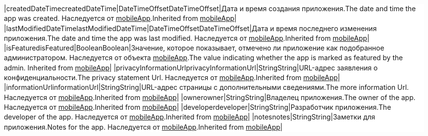 |<span data-ttu-id="e858e-153">createdDateTime</span><span class="sxs-lookup"><span data-stu-id="e858e-153">createdDateTime</span></span>|<span data-ttu-id="e858e-154">DateTimeOffset</span><span class="sxs-lookup"><span data-stu-id="e858e-154">DateTimeOffset</span></span>|<span data-ttu-id="e858e-155">Дата и время создания приложения.</span><span class="sxs-lookup"><span data-stu-id="e858e-155">The date and time the app was created.</span></span> <span data-ttu-id="e858e-156">Наследуется от [mobileApp](../resources/intune-shared-mobileapp.md).</span><span class="sxs-lookup"><span data-stu-id="e858e-156">Inherited from [mobileApp](../resources/intune-shared-mobileapp.md)</span></span>|
|<span data-ttu-id="e858e-157">lastModifiedDateTime</span><span class="sxs-lookup"><span data-stu-id="e858e-157">lastModifiedDateTime</span></span>|<span data-ttu-id="e858e-158">DateTimeOffset</span><span class="sxs-lookup"><span data-stu-id="e858e-158">DateTimeOffset</span></span>|<span data-ttu-id="e858e-159">Дата и время последнего изменения приложения.</span><span class="sxs-lookup"><span data-stu-id="e858e-159">The date and time the app was last modified.</span></span> <span data-ttu-id="e858e-160">Наследуется от [mobileApp](../resources/intune-shared-mobileapp.md).</span><span class="sxs-lookup"><span data-stu-id="e858e-160">Inherited from [mobileApp](../resources/intune-shared-mobileapp.md)</span></span>|
|<span data-ttu-id="e858e-161">isFeatured</span><span class="sxs-lookup"><span data-stu-id="e858e-161">isFeatured</span></span>|<span data-ttu-id="e858e-162">Boolean</span><span class="sxs-lookup"><span data-stu-id="e858e-162">Boolean</span></span>|<span data-ttu-id="e858e-163">Значение, которое показывает, отмечено ли приложение как подобранное администратором. Наследуется от объекта [mobileApp](../resources/intune-shared-mobileapp.md).</span><span class="sxs-lookup"><span data-stu-id="e858e-163">The value indicating whether the app is marked as featured by the admin. Inherited from [mobileApp](../resources/intune-shared-mobileapp.md)</span></span>|
|<span data-ttu-id="e858e-164">privacyInformationUrl</span><span class="sxs-lookup"><span data-stu-id="e858e-164">privacyInformationUrl</span></span>|<span data-ttu-id="e858e-165">String</span><span class="sxs-lookup"><span data-stu-id="e858e-165">String</span></span>|<span data-ttu-id="e858e-166">URL-адрес заявления о конфиденциальности.</span><span class="sxs-lookup"><span data-stu-id="e858e-166">The privacy statement Url.</span></span> <span data-ttu-id="e858e-167">Наследуется от [mobileApp](../resources/intune-shared-mobileapp.md).</span><span class="sxs-lookup"><span data-stu-id="e858e-167">Inherited from [mobileApp](../resources/intune-shared-mobileapp.md)</span></span>|
|<span data-ttu-id="e858e-168">informationUrl</span><span class="sxs-lookup"><span data-stu-id="e858e-168">informationUrl</span></span>|<span data-ttu-id="e858e-169">String</span><span class="sxs-lookup"><span data-stu-id="e858e-169">String</span></span>|<span data-ttu-id="e858e-170">URL-адрес страницы с дополнительными сведениями.</span><span class="sxs-lookup"><span data-stu-id="e858e-170">The more information Url.</span></span> <span data-ttu-id="e858e-171">Наследуется от [mobileApp](../resources/intune-shared-mobileapp.md).</span><span class="sxs-lookup"><span data-stu-id="e858e-171">Inherited from [mobileApp](../resources/intune-shared-mobileapp.md)</span></span>|
|<span data-ttu-id="e858e-172">owner</span><span class="sxs-lookup"><span data-stu-id="e858e-172">owner</span></span>|<span data-ttu-id="e858e-173">String</span><span class="sxs-lookup"><span data-stu-id="e858e-173">String</span></span>|<span data-ttu-id="e858e-174">Владелец приложения.</span><span class="sxs-lookup"><span data-stu-id="e858e-174">The owner of the app.</span></span> <span data-ttu-id="e858e-175">Наследуется от [mobileApp](../resources/intune-shared-mobileapp.md).</span><span class="sxs-lookup"><span data-stu-id="e858e-175">Inherited from [mobileApp](../resources/intune-shared-mobileapp.md)</span></span>|
|<span data-ttu-id="e858e-176">developer</span><span class="sxs-lookup"><span data-stu-id="e858e-176">developer</span></span>|<span data-ttu-id="e858e-177">String</span><span class="sxs-lookup"><span data-stu-id="e858e-177">String</span></span>|<span data-ttu-id="e858e-178">Разработчик приложения.</span><span class="sxs-lookup"><span data-stu-id="e858e-178">The developer of the app.</span></span> <span data-ttu-id="e858e-179">Наследуется от [mobileApp](../resources/intune-shared-mobileapp.md).</span><span class="sxs-lookup"><span data-stu-id="e858e-179">Inherited from [mobileApp](../resources/intune-shared-mobileapp.md)</span></span>|
|<span data-ttu-id="e858e-180">notes</span><span class="sxs-lookup"><span data-stu-id="e858e-180">notes</span></span>|<span data-ttu-id="e858e-181">String</span><span class="sxs-lookup"><span data-stu-id="e858e-181">String</span></span>|<span data-ttu-id="e858e-182">Заметки для приложения.</span><span class="sxs-lookup"><span data-stu-id="e858e-182">Notes for the app.</span></span> <span data-ttu-id="e858e-183">Наследуется от [mobileApp](../resources/intune-shared-mobileapp.md).</span><span class="sxs-lookup"><span data-stu-id="e858e-183">Inherited from [mobileApp](../resources/intune-shared-mobileapp.md)</span></span>|
